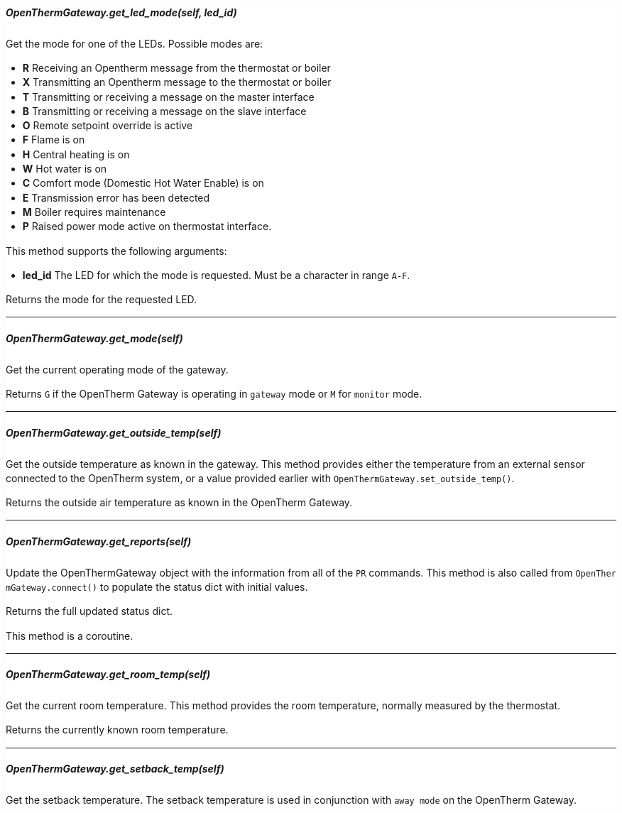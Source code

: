 ##### OpenThermGateway.get_led_mode(_self_, led_id)
Get the mode for one of the LEDs.
Possible modes are:
- __R__ Receiving an Opentherm message from the thermostat or boiler
- __X__ Transmitting an Opentherm message to the thermostat or boiler
- __T__ Transmitting or receiving a message on the master interface
- __B__ Transmitting or receiving a message on the slave interface
- __O__ Remote setpoint override is active
- __F__ Flame is on
- __H__ Central heating is on
- __W__ Hot water is on
- __C__ Comfort mode (Domestic Hot Water Enable) is on
- __E__ Transmission error has been detected
- __M__ Boiler requires maintenance
- __P__ Raised power mode active on thermostat interface.

This method supports the following arguments:
- __led_id__ The LED for which the mode is requested. Must be a character in range `A-F`.

Returns the mode for the requested LED.

---
##### OpenThermGateway.get_mode(_self_)
Get the current operating mode of the gateway.

Returns `G` if the OpenTherm Gateway is operating in `gateway` mode or `M` for `monitor` mode.

---
##### OpenThermGateway.get_outside_temp(_self_)
Get the outside temperature as known in the gateway.
This method provides either the temperature from an external sensor connected to the OpenTherm system, or a value provided earlier with `OpenThermGateway.set_outside_temp()`.

Returns the outside air temperature as known in the OpenTherm Gateway.

---
##### OpenThermGateway.get_reports(_self_)
Update the OpenThermGateway object with the information from all of the `PR` commands.
This method is also called from `OpenThermGateway.connect()` to populate the status dict with initial values.

Returns the full updated status dict.

This method is a coroutine.

---
##### OpenThermGateway.get_room_temp(_self_)
Get the current room temperature.
This method provides the room temperature, normally measured by the thermostat.

Returns the currently known room temperature.

---
##### OpenThermGateway.get_setback_temp(_self_)
Get the setback temperature.
The setback temperature is used in conjunction with `away mode` on the OpenTherm Gateway.
